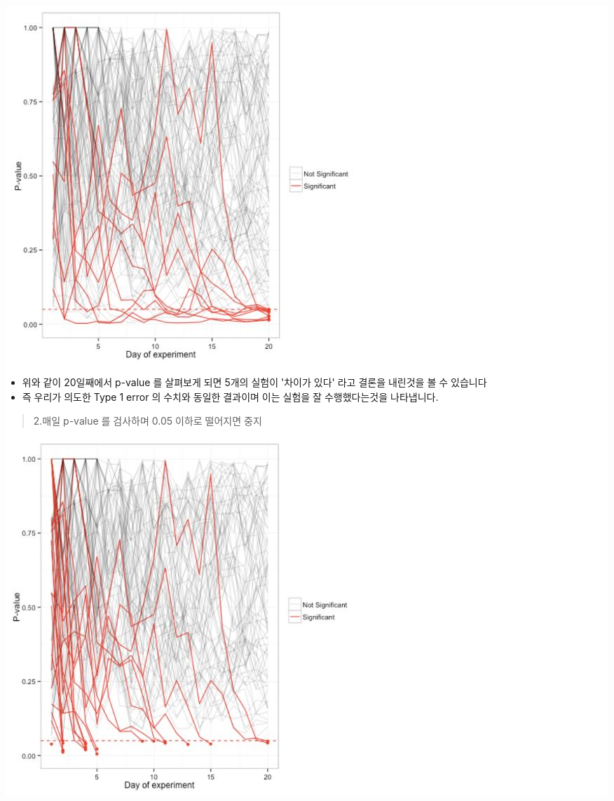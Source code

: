 ![jpg](/assets/images/Stat/119_3.jpg)

- 위와 같이 20일째에서 p-value 를 살펴보게 되면 5개의 실험이 '차이가 있다' 라고 결론을 내린것을 볼 수 있습니다
- 즉 우리가 의도한 Type 1 error 의 수치와 동일한 결과이며 이는 실험을 잘 수행했다는것을 나타냅니다.

> 2.매일 p-value 를 검사하며 0.05 이하로 떨어지면 중지

![jpg](/assets/images/Stat/119_4.jpg)
